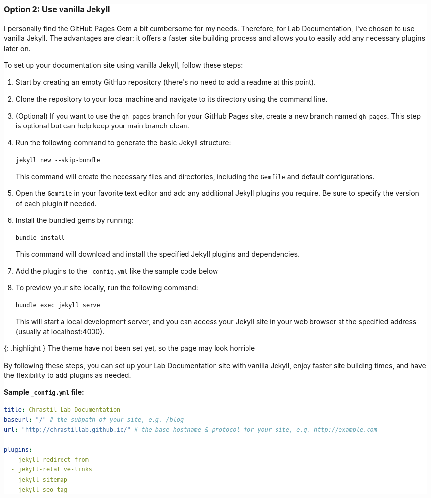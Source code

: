 ### Option 2: Use vanilla Jekyll
I personally find the GitHub Pages Gem a bit cumbersome for my needs. Therefore, for Lab Documentation, I've chosen to use vanilla Jekyll. The advantages are clear: it offers a faster site building process and allows you to easily add any necessary plugins later on.

To set up your documentation site using vanilla Jekyll, follow these steps:

1. Start by creating an empty GitHub repository (there's no need to add a readme at this point).

2. Clone the repository to your local machine and navigate to its directory using the command line.

3. (Optional) If you want to use the `gh-pages` branch for your GitHub Pages site, create a new branch named `gh-pages`. This step is optional but can help keep your main branch clean.

4. Run the following command to generate the basic Jekyll structure: 

   ```shell
   jekyll new --skip-bundle
   ```

   This command will create the necessary files and directories, including the `Gemfile` and default configurations.

5. Open the `Gemfile` in your favorite text editor and add any additional Jekyll plugins you require. Be sure to specify the version of each plugin if needed.

6. Install the bundled gems by running:

   ```shell
   bundle install
   ```

   This command will download and install the specified Jekyll plugins and dependencies.

7. Add the plugins to the `_config.yml` like the sample code below

7. To preview your site locally, run the following command:

   ```shell
   bundle exec jekyll serve
   ```

   This will start a local development server, and you can access your Jekyll site in your web browser at the specified address (usually at [localhost:4000](http://localhost:4000)).
   
{: .highlight }
The theme have not been set yet, so the page may look horrible

By following these steps, you can set up your Lab Documentation site with vanilla Jekyll, enjoy faster site building times, and have the flexibility to add plugins as needed.

**Sample `_config.yml` file:**
```yml
title: Chrastil Lab Documentation
baseurl: "/" # the subpath of your site, e.g. /blog
url: "http://chrastillab.github.io/" # the base hostname & protocol for your site, e.g. http://example.com

plugins:
  - jekyll-redirect-from
  - jekyll-relative-links
  - jekyll-sitemap
  - jekyll-seo-tag
```
